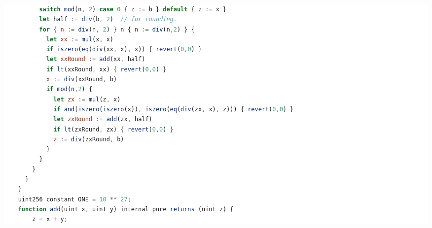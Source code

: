 ```js
          switch mod(n, 2) case 0 { z := b } default { z := x }
          let half := div(b, 2)  // for rounding.
          for { n := div(n, 2) } n { n := div(n,2) } {
            let xx := mul(x, x)
            if iszero(eq(div(xx, x), x)) { revert(0,0) }
            let xxRound := add(xx, half)
            if lt(xxRound, xx) { revert(0,0) }
            x := div(xxRound, b)
            if mod(n,2) {
              let zx := mul(z, x)
              if and(iszero(iszero(x)), iszero(eq(div(zx, x), z))) { revert(0,0) }
              let zxRound := add(zx, half)
              if lt(zxRound, zx) { revert(0,0) }
              z := div(zxRound, b)
            }
          }
        }
      }
    }
    uint256 constant ONE = 10 ** 27;
    function add(uint x, uint y) internal pure returns (uint z) {
        z = x + y;
